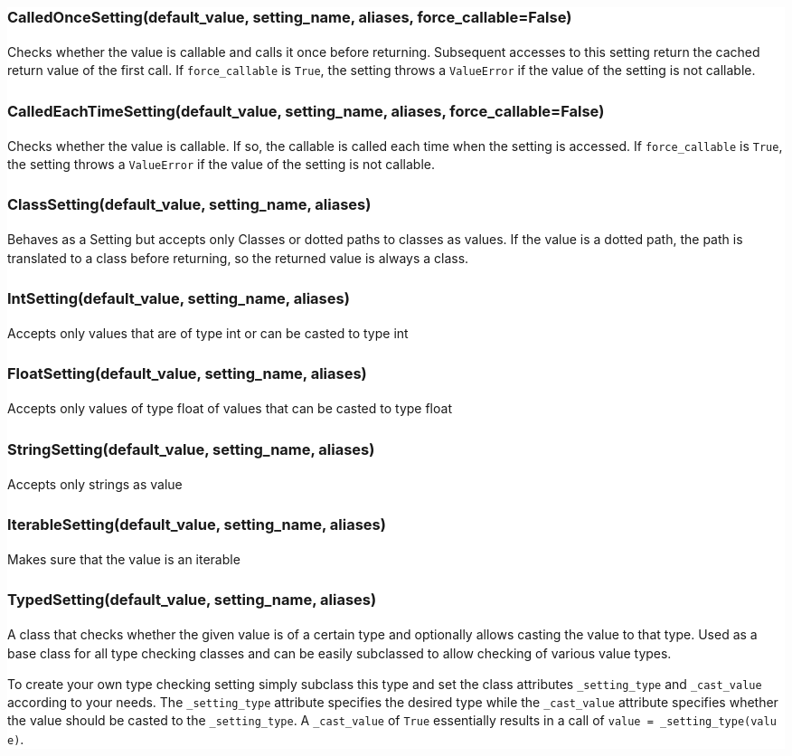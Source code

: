 ### CalledOnceSetting(default_value, setting_name, aliases, force_callable=False)

Checks whether the value is callable and calls it once before returning. Subsequent accesses to this setting return the
cached return value of the first call. If `force_callable` is `True`, the setting throws a `ValueError` if the value of
the setting is not callable.

### CalledEachTimeSetting(default_value, setting_name, aliases, force_callable=False)

Checks whether the value is callable. If so, the callable is called each time when the setting is
accessed. If `force_callable` is `True`, the setting throws a `ValueError` if the value of the setting is not callable.

### ClassSetting(default_value, setting_name, aliases)

Behaves as a Setting but accepts only Classes or dotted paths to classes as values. If the value is a dotted path, the
path is translated to a class before returning, so the returned value is always a class.

### IntSetting(default_value, setting_name, aliases)

Accepts only values that are of type int or can be casted to type int

### FloatSetting(default_value, setting_name, aliases)

Accepts only values of type float of values that can be casted to type float

### StringSetting(default_value, setting_name, aliases)

Accepts only strings as value

### IterableSetting(default_value, setting_name, aliases)

Makes sure that the value is an iterable

### TypedSetting(default_value, setting_name, aliases)

A class that checks whether the given value is of a certain type and optionally allows casting the value to that type.
Used as a base class for all type checking classes and can be easily subclassed to allow checking of various
value types.

To create your own type checking setting simply subclass this type and set the class attributes `_setting_type`
and `_cast_value` according to your needs. The `_setting_type` attribute specifies the desired type while the
`_cast_value` attribute specifies whether the value should be casted to the `_setting_type`. A `_cast_value`
of `True` essentially results in a call of `value = _setting_type(value)`.

